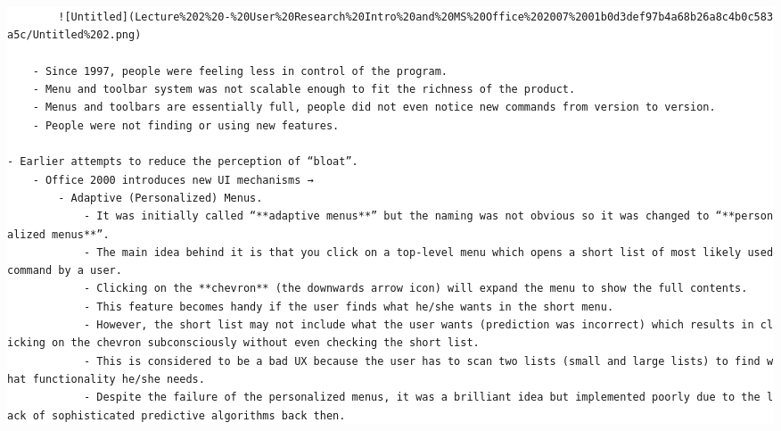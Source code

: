             ![Untitled](Lecture%202%20-%20User%20Research%20Intro%20and%20MS%20Office%202007%2001b0d3def97b4a68b26a8c4b0c583a5c/Untitled%202.png)
            
        - Since 1997, people were feeling less in control of the program.
        - Menu and toolbar system was not scalable enough to fit the richness of the product.
        - Menus and toolbars are essentially full, people did not even notice new commands from version to version.
        - People were not finding or using new features.
        
    - Earlier attempts to reduce the perception of “bloat”.
        - Office 2000 introduces new UI mechanisms →
            - Adaptive (Personalized) Menus.
                - It was initially called “**adaptive menus**” but the naming was not obvious so it was changed to “**personalized menus**”.
                - The main idea behind it is that you click on a top-level menu which opens a short list of most likely used command by a user.
                - Clicking on the **chevron** (the downwards arrow icon) will expand the menu to show the full contents.
                - This feature becomes handy if the user finds what he/she wants in the short menu.
                - However, the short list may not include what the user wants (prediction was incorrect) which results in clicking on the chevron subconsciously without even checking the short list.
                - This is considered to be a bad UX because the user has to scan two lists (small and large lists) to find what functionality he/she needs.
                - Despite the failure of the personalized menus, it was a brilliant idea but implemented poorly due to the lack of sophisticated predictive algorithms back then.
                    
